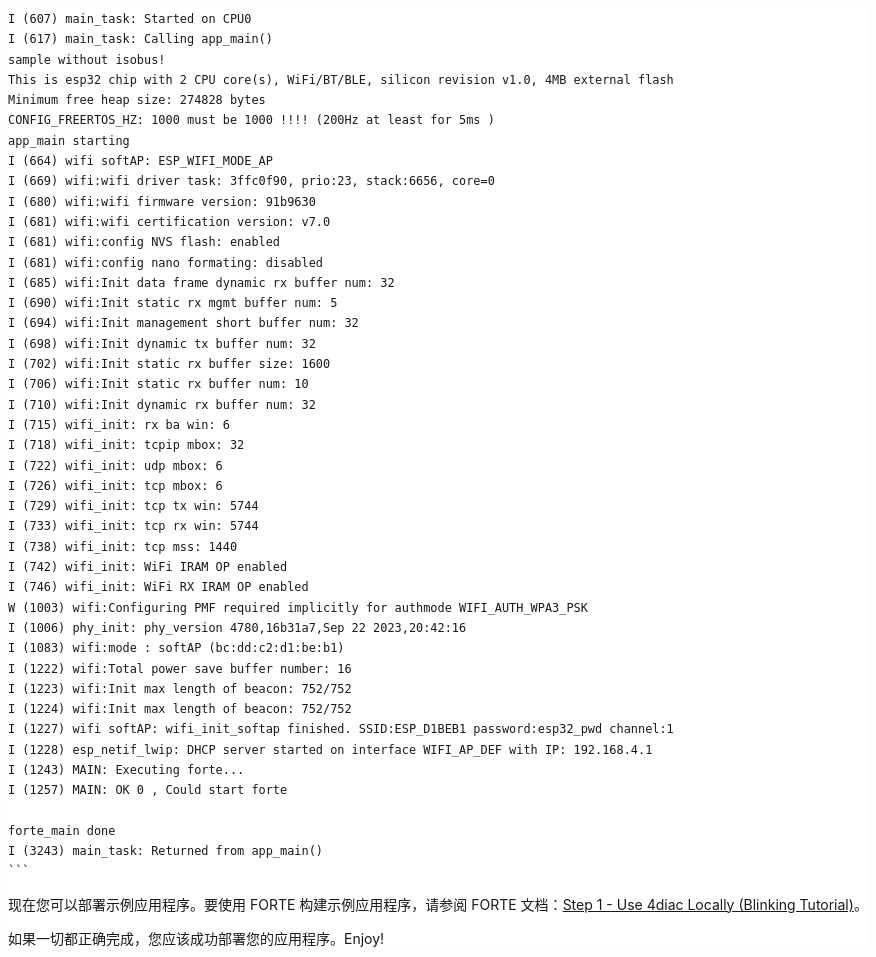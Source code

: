 	I (607) main_task: Started on CPU0
	I (617) main_task: Calling app_main()
	sample without isobus!
	This is esp32 chip with 2 CPU core(s), WiFi/BT/BLE, silicon revision v1.0, 4MB external flash
	Minimum free heap size: 274828 bytes
	CONFIG_FREERTOS_HZ: 1000 must be 1000 !!!! (200Hz at least for 5ms )
	app_main starting 
	I (664) wifi softAP: ESP_WIFI_MODE_AP
	I (669) wifi:wifi driver task: 3ffc0f90, prio:23, stack:6656, core=0
	I (680) wifi:wifi firmware version: 91b9630
	I (681) wifi:wifi certification version: v7.0
	I (681) wifi:config NVS flash: enabled
	I (681) wifi:config nano formating: disabled
	I (685) wifi:Init data frame dynamic rx buffer num: 32
	I (690) wifi:Init static rx mgmt buffer num: 5
	I (694) wifi:Init management short buffer num: 32
	I (698) wifi:Init dynamic tx buffer num: 32
	I (702) wifi:Init static rx buffer size: 1600
	I (706) wifi:Init static rx buffer num: 10
	I (710) wifi:Init dynamic rx buffer num: 32
	I (715) wifi_init: rx ba win: 6
	I (718) wifi_init: tcpip mbox: 32
	I (722) wifi_init: udp mbox: 6
	I (726) wifi_init: tcp mbox: 6
	I (729) wifi_init: tcp tx win: 5744
	I (733) wifi_init: tcp rx win: 5744
	I (738) wifi_init: tcp mss: 1440
	I (742) wifi_init: WiFi IRAM OP enabled
	I (746) wifi_init: WiFi RX IRAM OP enabled
	W (1003) wifi:Configuring PMF required implicitly for authmode WIFI_AUTH_WPA3_PSK
	I (1006) phy_init: phy_version 4780,16b31a7,Sep 22 2023,20:42:16
	I (1083) wifi:mode : softAP (bc:dd:c2:d1:be:b1)
	I (1222) wifi:Total power save buffer number: 16
	I (1223) wifi:Init max length of beacon: 752/752
	I (1224) wifi:Init max length of beacon: 752/752
	I (1227) wifi softAP: wifi_init_softap finished. SSID:ESP_D1BEB1 password:esp32_pwd channel:1
	I (1228) esp_netif_lwip: DHCP server started on interface WIFI_AP_DEF with IP: 192.168.4.1
	I (1243) MAIN: Executing forte...
	I (1257) MAIN: OK 0 , Could start forte

	forte_main done 
	I (3243) main_task: Returned from app_main()
	```

现在您可以部署示例应用程序。要使用 FORTE 构建示例应用程序，请参阅 FORTE 文档：[Step 1 - Use 4diac Locally (Blinking Tutorial)]( https://www.eclipse.org/4diac/en_help.php?helppage=html/4diacIDE/use4diacLocally.html")。

如果一切都正确完成，您应该成功部署您的应用程序。Enjoy!
